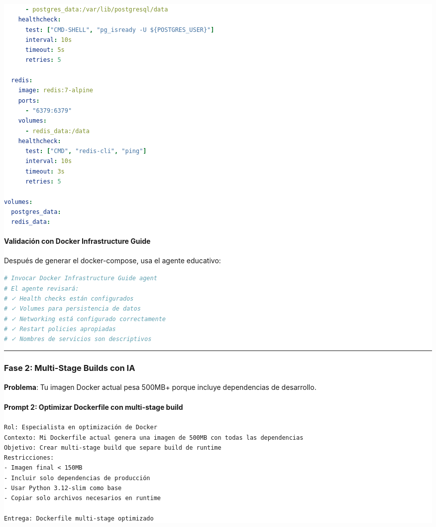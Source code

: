```yaml
      - postgres_data:/var/lib/postgresql/data
    healthcheck:
      test: ["CMD-SHELL", "pg_isready -U ${POSTGRES_USER}"]
      interval: 10s
      timeout: 5s
      retries: 5

  redis:
    image: redis:7-alpine
    ports:
      - "6379:6379"
    volumes:
      - redis_data:/data
    healthcheck:
      test: ["CMD", "redis-cli", "ping"]
      interval: 10s
      timeout: 3s
      retries: 5

volumes:
  postgres_data:
  redis_data:
```

#### Validación con Docker Infrastructure Guide

Después de generar el docker-compose, usa el agente educativo:

```bash
# Invocar Docker Infrastructure Guide agent
# El agente revisará:
# ✓ Health checks están configurados
# ✓ Volumes para persistencia de datos
# ✓ Networking está configurado correctamente
# ✓ Restart policies apropiadas
# ✓ Nombres de servicios son descriptivos
```

---

### Fase 2: Multi-Stage Builds con IA

**Problema**: Tu imagen Docker actual pesa 500MB+ porque incluye dependencias de desarrollo.

#### Prompt 2: Optimizar Dockerfile con multi-stage build

```
Rol: Especialista en optimización de Docker
Contexto: Mi Dockerfile actual genera una imagen de 500MB con todas las dependencias
Objetivo: Crear multi-stage build que separe build de runtime
Restricciones:
- Imagen final < 150MB
- Incluir solo dependencias de producción
- Usar Python 3.12-slim como base
- Copiar solo archivos necesarios en runtime

Entrega: Dockerfile multi-stage optimizado
```

